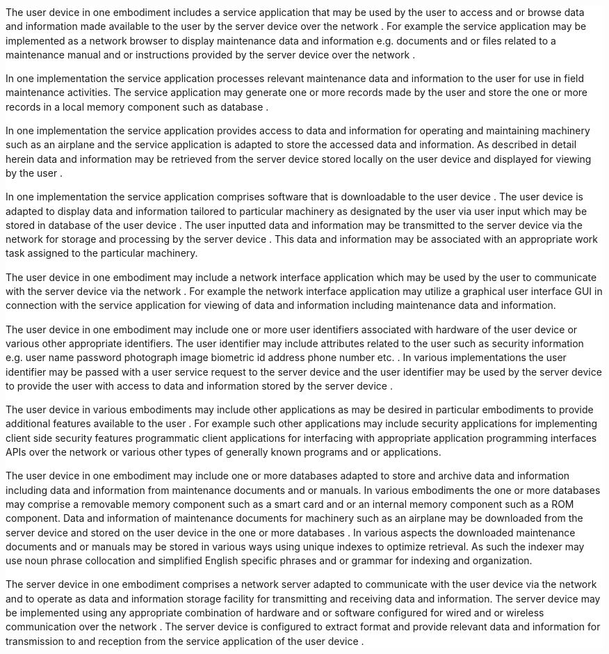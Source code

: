 The user device in one embodiment includes a service application that may be used by the user to access and or browse data and information made available to the user by the server device over the network . For example the service application may be implemented as a network browser to display maintenance data and information e.g. documents and or files related to a maintenance manual and or instructions provided by the server device over the network .

In one implementation the service application processes relevant maintenance data and information to the user for use in field maintenance activities. The service application may generate one or more records made by the user and store the one or more records in a local memory component such as database .

In one implementation the service application provides access to data and information for operating and maintaining machinery such as an airplane and the service application is adapted to store the accessed data and information. As described in detail herein data and information may be retrieved from the server device stored locally on the user device and displayed for viewing by the user .

In one implementation the service application comprises software that is downloadable to the user device . The user device is adapted to display data and information tailored to particular machinery as designated by the user via user input which may be stored in database of the user device . The user inputted data and information may be transmitted to the server device via the network for storage and processing by the server device . This data and information may be associated with an appropriate work task assigned to the particular machinery.

The user device in one embodiment may include a network interface application which may be used by the user to communicate with the server device via the network . For example the network interface application may utilize a graphical user interface GUI in connection with the service application for viewing of data and information including maintenance data and information.

The user device in one embodiment may include one or more user identifiers associated with hardware of the user device or various other appropriate identifiers. The user identifier may include attributes related to the user such as security information e.g. user name password photograph image biometric id address phone number etc. . In various implementations the user identifier may be passed with a user service request to the server device and the user identifier may be used by the server device to provide the user with access to data and information stored by the server device .

The user device in various embodiments may include other applications as may be desired in particular embodiments to provide additional features available to the user . For example such other applications may include security applications for implementing client side security features programmatic client applications for interfacing with appropriate application programming interfaces APIs over the network or various other types of generally known programs and or applications.

The user device in one embodiment may include one or more databases adapted to store and archive data and information including data and information from maintenance documents and or manuals. In various embodiments the one or more databases may comprise a removable memory component such as a smart card and or an internal memory component such as a ROM component. Data and information of maintenance documents for machinery such as an airplane may be downloaded from the server device and stored on the user device in the one or more databases . In various aspects the downloaded maintenance documents and or manuals may be stored in various ways using unique indexes to optimize retrieval. As such the indexer may use noun phrase collocation and simplified English specific phrases and or grammar for indexing and organization.

The server device in one embodiment comprises a network server adapted to communicate with the user device via the network and to operate as data and information storage facility for transmitting and receiving data and information. The server device may be implemented using any appropriate combination of hardware and or software configured for wired and or wireless communication over the network . The server device is configured to extract format and provide relevant data and information for transmission to and reception from the service application of the user device .
